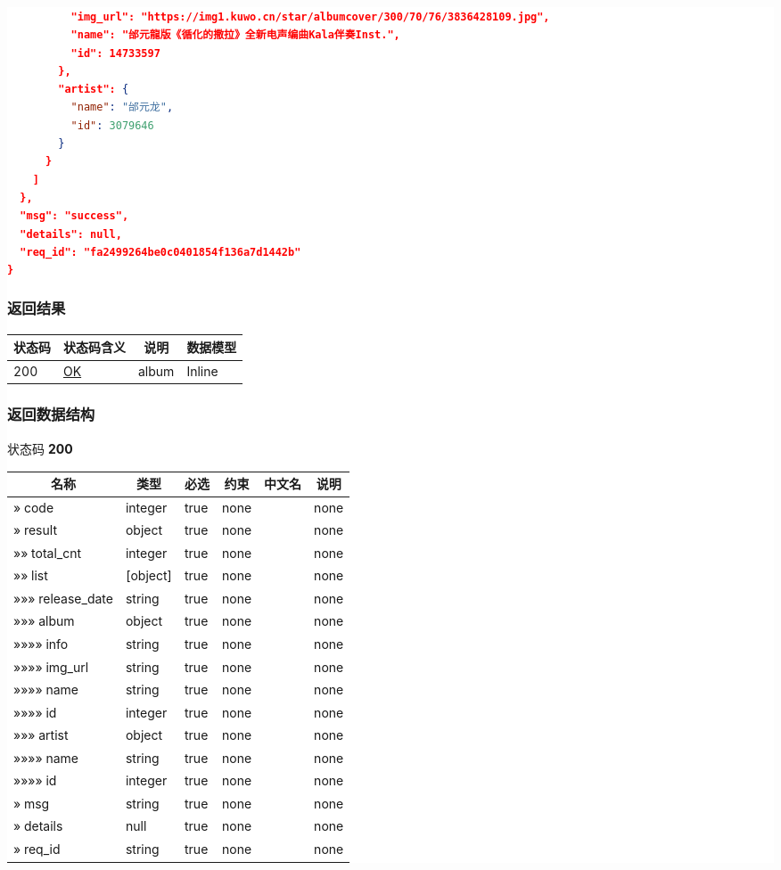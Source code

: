 ```json
          "img_url": "https://img1.kuwo.cn/star/albumcover/300/70/76/3836428109.jpg",
          "name": "邰元龍版《循化的撒拉》全新电声编曲Kala伴奏Inst.",
          "id": 14733597
        },
        "artist": {
          "name": "邰元龙",
          "id": 3079646
        }
      }
    ]
  },
  "msg": "success",
  "details": null,
  "req_id": "fa2499264be0c0401854f136a7d1442b"
}
```

### 返回结果

|状态码|状态码含义|说明|数据模型|
|---|---|---|---|
|200|[OK](https://tools.ietf.org/html/rfc7231#section-6.3.1)|album|Inline|

### 返回数据结构

状态码 **200**

|名称|类型|必选|约束|中文名|说明|
|---|---|---|---|---|---|
|» code|integer|true|none||none|
|» result|object|true|none||none|
|»» total_cnt|integer|true|none||none|
|»» list|[object]|true|none||none|
|»»» release_date|string|true|none||none|
|»»» album|object|true|none||none|
|»»»» info|string|true|none||none|
|»»»» img_url|string|true|none||none|
|»»»» name|string|true|none||none|
|»»»» id|integer|true|none||none|
|»»» artist|object|true|none||none|
|»»»» name|string|true|none||none|
|»»»» id|integer|true|none||none|
|» msg|string|true|none||none|
|» details|null|true|none||none|
|» req_id|string|true|none||none|
